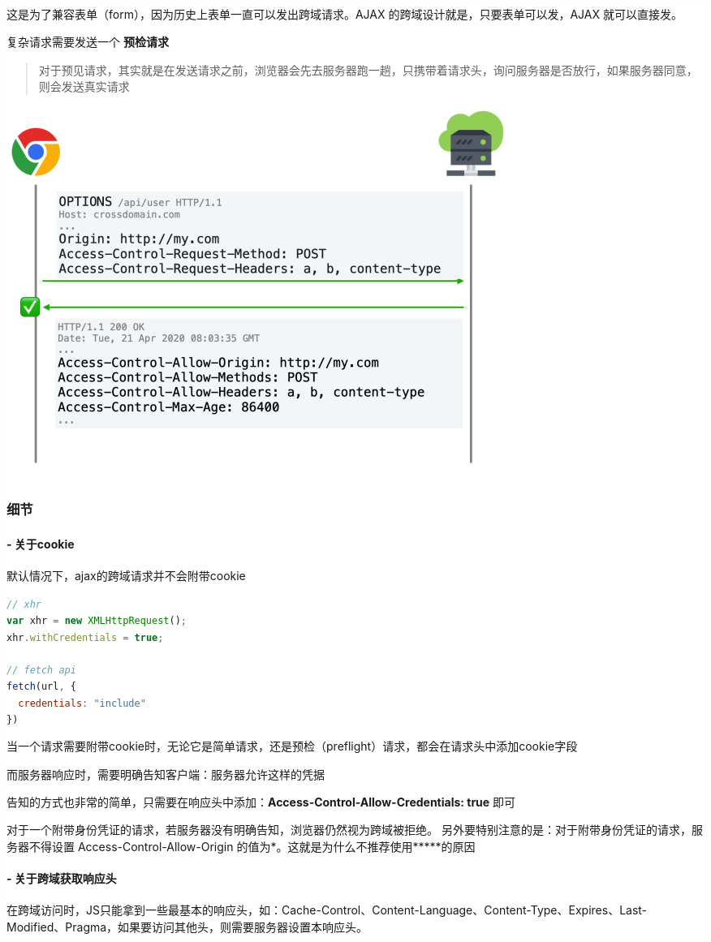 这是为了兼容表单（form），因为历史上表单一直可以发出跨域请求。AJAX 的跨域设计就是，只要表单可以发，AJAX 就可以直接发。

复杂请求需要发送一个 **预检请求**

> 对于预见请求，其实就是在发送请求之前，浏览器会先去服务器跑一趟，只携带着请求头，询问服务器是否放行，如果服务器同意，则会发送真实请求
> 
<img src="../assets/img/202301122046532.png"/>

### 细节
#### - 关于cookie
默认情况下，ajax的跨域请求并不会附带cookie

```js
// xhr
var xhr = new XMLHttpRequest();
xhr.withCredentials = true;

// fetch api
fetch(url, {
  credentials: "include"
})
```
当一个请求需要附带cookie时，无论它是简单请求，还是预检（preflight）请求，都会在请求头中添加cookie字段

而服务器响应时，需要明确告知客户端：服务器允许这样的凭据

告知的方式也非常的简单，只需要在响应头中添加：**Access-Control-Allow-Credentials: true** 即可

对于一个附带身份凭证的请求，若服务器没有明确告知，浏览器仍然视为跨域被拒绝。
另外要特别注意的是：对于附带身份凭证的请求，服务器不得设置 Access-Control-Allow-Origin 的值为*。这就是为什么不推荐使用**\***的原因
#### - 关于跨域获取响应头
在跨域访问时，JS只能拿到一些最基本的响应头，如：Cache-Control、Content-Language、Content-Type、Expires、Last-Modified、Pragma，如果要访问其他头，则需要服务器设置本响应头。
